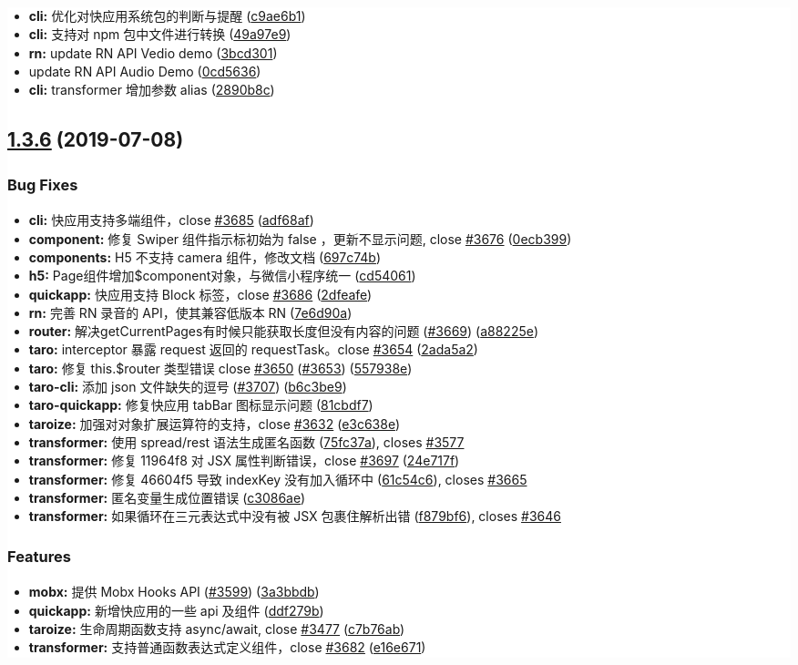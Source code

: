 * **cli:** 优化对快应用系统包的判断与提醒 ([c9ae6b1](https://github.com/NervJS/taro/commit/c9ae6b1))
* **cli:** 支持对 npm 包中文件进行转换 ([49a97e9](https://github.com/NervJS/taro/commit/49a97e9))
* **rn:** update RN API Vedio demo ([3bcd301](https://github.com/NervJS/taro/commit/3bcd301))
* update RN API Audio Demo ([0cd5636](https://github.com/NervJS/taro/commit/0cd5636))
* **cli:** transformer 增加参数 alias ([2890b8c](https://github.com/NervJS/taro/commit/2890b8c))



<a name="1.3.6"></a>
## [1.3.6](https://github.com/NervJS/taro/compare/v1.3.5...v1.3.6) (2019-07-08)


### Bug Fixes

* **cli:** 快应用支持多端组件，close [#3685](https://github.com/NervJS/taro/issues/3685) ([adf68af](https://github.com/NervJS/taro/commit/adf68af))
* **component:** 修复 Swiper 组件指示标初始为 false ，更新不显示问题, close [#3676](https://github.com/NervJS/taro/issues/3676) ([0ecb399](https://github.com/NervJS/taro/commit/0ecb399))
* **components:**  H5 不支持 camera 组件，修改文档 ([697c74b](https://github.com/NervJS/taro/commit/697c74b))
* **h5:** Page组件增加$component对象，与微信小程序统一 ([cd54061](https://github.com/NervJS/taro/commit/cd54061))
* **quickapp:** 快应用支持 Block 标签，close [#3686](https://github.com/NervJS/taro/issues/3686) ([2dfeafe](https://github.com/NervJS/taro/commit/2dfeafe))
* **rn:** 完善 RN 录音的 API，使其兼容低版本 RN ([7e6d90a](https://github.com/NervJS/taro/commit/7e6d90a))
* **router:** 解决getCurrentPages有时候只能获取长度但没有内容的问题 ([#3669](https://github.com/NervJS/taro/issues/3669)) ([a88225e](https://github.com/NervJS/taro/commit/a88225e))
* **taro:** interceptor 暴露 request 返回的 requestTask。close [#3654](https://github.com/NervJS/taro/issues/3654) ([2ada5a2](https://github.com/NervJS/taro/commit/2ada5a2))
* **taro:** 修复 this.$router 类型错误 close [#3650](https://github.com/NervJS/taro/issues/3650) ([#3653](https://github.com/NervJS/taro/issues/3653)) ([557938e](https://github.com/NervJS/taro/commit/557938e))
* **taro-cli:** 添加 json 文件缺失的逗号 ([#3707](https://github.com/NervJS/taro/issues/3707)) ([b6c3be9](https://github.com/NervJS/taro/commit/b6c3be9))
* **taro-quickapp:** 修复快应用 tabBar 图标显示问题 ([81cbdf7](https://github.com/NervJS/taro/commit/81cbdf7))
* **taroize:** 加强对对象扩展运算符的支持，close [#3632](https://github.com/NervJS/taro/issues/3632) ([e3c638e](https://github.com/NervJS/taro/commit/e3c638e))
* **transformer:** 使用 spread/rest 语法生成匿名函数 ([75fc37a](https://github.com/NervJS/taro/commit/75fc37a)), closes [#3577](https://github.com/NervJS/taro/issues/3577)
* **transformer:** 修复 11964f8 对 JSX 属性判断错误，close [#3697](https://github.com/NervJS/taro/issues/3697) ([24e717f](https://github.com/NervJS/taro/commit/24e717f))
* **transformer:** 修复 46604f5 导致 indexKey 没有加入循环中 ([61c54c6](https://github.com/NervJS/taro/commit/61c54c6)), closes [#3665](https://github.com/NervJS/taro/issues/3665)
* **transformer:** 匿名变量生成位置错误 ([c3086ae](https://github.com/NervJS/taro/commit/c3086ae))
* **transformer:** 如果循环在三元表达式中没有被 JSX 包裹住解析出错 ([f879bf6](https://github.com/NervJS/taro/commit/f879bf6)), closes [#3646](https://github.com/NervJS/taro/issues/3646)


### Features

* **mobx:** 提供 Mobx Hooks API ([#3599](https://github.com/NervJS/taro/issues/3599)) ([3a3bbdb](https://github.com/NervJS/taro/commit/3a3bbdb))
* **quickapp:** 新增快应用的一些 api 及组件 ([ddf279b](https://github.com/NervJS/taro/commit/ddf279b))
* **taroize:** 生命周期函数支持 async/await, close [#3477](https://github.com/NervJS/taro/issues/3477) ([c7b76ab](https://github.com/NervJS/taro/commit/c7b76ab))
* **transformer:** 支持普通函数表达式定义组件，close [#3682](https://github.com/NervJS/taro/issues/3682) ([e16e671](https://github.com/NervJS/taro/commit/e16e671))
